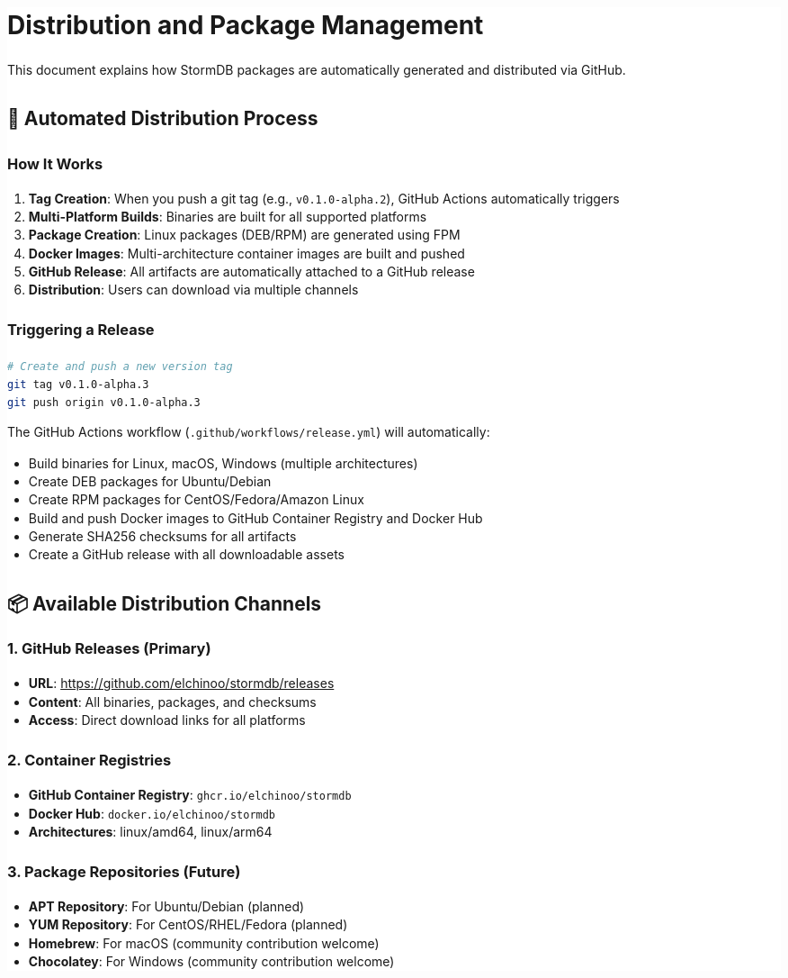 # Distribution and Package Management

This document explains how StormDB packages are automatically generated and distributed via GitHub.

## 🚀 **Automated Distribution Process**

### **How It Works**

1. **Tag Creation**: When you push a git tag (e.g., `v0.1.0-alpha.2`), GitHub Actions automatically triggers
2. **Multi-Platform Builds**: Binaries are built for all supported platforms
3. **Package Creation**: Linux packages (DEB/RPM) are generated using FPM
4. **Docker Images**: Multi-architecture container images are built and pushed
5. **GitHub Release**: All artifacts are automatically attached to a GitHub release
6. **Distribution**: Users can download via multiple channels

### **Triggering a Release**

```bash
# Create and push a new version tag
git tag v0.1.0-alpha.3
git push origin v0.1.0-alpha.3
```

The GitHub Actions workflow (`.github/workflows/release.yml`) will automatically:
- Build binaries for Linux, macOS, Windows (multiple architectures)
- Create DEB packages for Ubuntu/Debian
- Create RPM packages for CentOS/Fedora/Amazon Linux
- Build and push Docker images to GitHub Container Registry and Docker Hub
- Generate SHA256 checksums for all artifacts
- Create a GitHub release with all downloadable assets

## 📦 **Available Distribution Channels**

### **1. GitHub Releases** (Primary)
- **URL**: https://github.com/elchinoo/stormdb/releases
- **Content**: All binaries, packages, and checksums
- **Access**: Direct download links for all platforms

### **2. Container Registries**
- **GitHub Container Registry**: `ghcr.io/elchinoo/stormdb`
- **Docker Hub**: `docker.io/elchinoo/stormdb`
- **Architectures**: linux/amd64, linux/arm64

### **3. Package Repositories** (Future)
- **APT Repository**: For Ubuntu/Debian (planned)
- **YUM Repository**: For CentOS/RHEL/Fedora (planned)
- **Homebrew**: For macOS (community contribution welcome)
- **Chocolatey**: For Windows (community contribution welcome)
